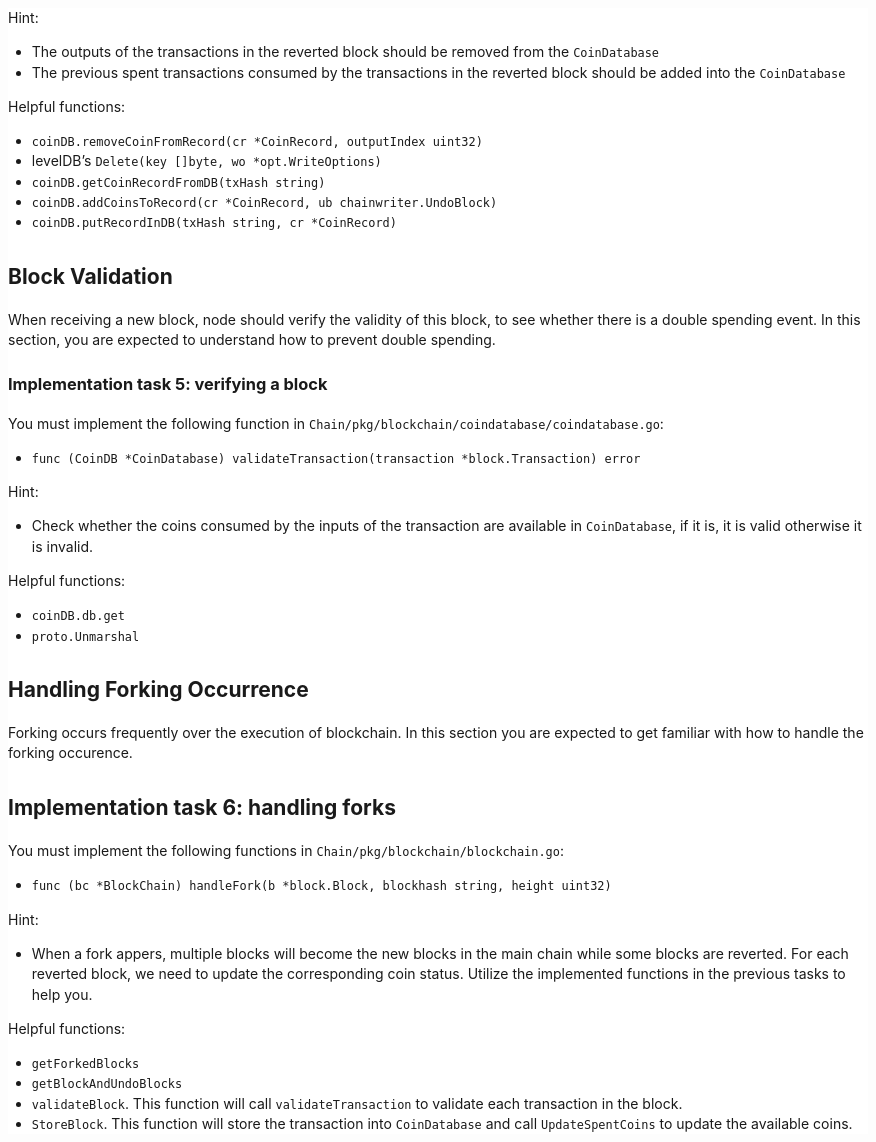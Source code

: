 Hint:
* The outputs of the transactions in the reverted block should be removed from the `CoinDatabase`
* The previous spent transactions consumed by the transactions in the reverted block should be added into the `CoinDatabase`

Helpful functions:

* `coinDB.removeCoinFromRecord(cr *CoinRecord, outputIndex uint32)`
* levelDB’s `Delete(key []byte, wo *opt.WriteOptions)`
* `coinDB.getCoinRecordFromDB(txHash string)`
* `coinDB.addCoinsToRecord(cr *CoinRecord, ub chainwriter.UndoBlock)`
* `coinDB.putRecordInDB(txHash string, cr *CoinRecord)`

## Block Validation 

When receiving a new block, node should verify the validity of this block, to see whether there is a double spending event. In this section, you are expected to understand how to prevent double spending.

### Implementation task 5: verifying a block

You must implement the following function in `Chain/pkg/blockchain/coindatabase/coindatabase.go`:

* `func (CoinDB *CoinDatabase) validateTransaction(transaction *block.Transaction) error`

Hint: 
* Check whether the coins consumed by the inputs of the transaction are available in `CoinDatabase`, if it is, it is valid otherwise it is invalid.

Helpful functions:
* `coinDB.db.get`
* `proto.Unmarshal`

## Handling Forking Occurrence

Forking occurs frequently over the execution of blockchain. In this section you are expected to get familiar with how to handle the forking occurence. 

## Implementation task 6: handling forks

You must implement the following functions in `Chain/pkg/blockchain/blockchain.go`:

* `func (bc *BlockChain) handleFork(b *block.Block, blockhash string, height uint32)`

Hint: 
* When a fork appers, multiple blocks will become the new blocks in the main chain while some blocks are reverted. For each reverted block, we need to update the corresponding coin status. Utilize the implemented functions in the previous tasks to help you.

Helpful functions:
* `getForkedBlocks`
* `getBlockAndUndoBlocks`
* `validateBlock`. This function will call `validateTransaction` to validate each transaction in the block.
* `StoreBlock`. This function will store the transaction into `CoinDatabase` and call `UpdateSpentCoins` to update the available coins.
 